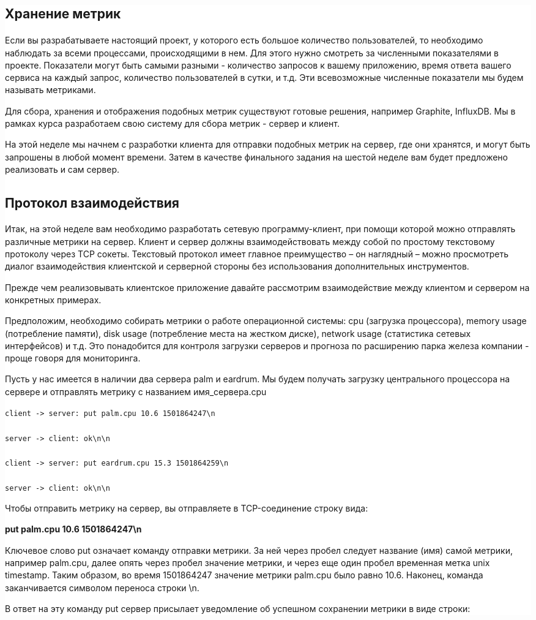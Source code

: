 ## Хранение метрик

Если вы разрабатываете настоящий проект, у которого есть большое количество пользователей, то необходимо наблюдать за всеми процессами, происходящими в нем. Для этого нужно смотреть за численными показателями в проекте. Показатели могут быть самыми разными - количество запросов к вашему приложению, время ответа вашего сервиса на каждый запрос, количество пользователей в сутки, и т.д. Эти всевозможные численные показатели мы будем называть метриками.

Для сбора, хранения и отображения подобных метрик существуют готовые решения, например Graphite, InfluxDB. Мы в рамках курса разработаем свою систему для сбора метрик - сервер и клиент.

На этой неделе мы начнем с разработки клиента для отправки подобных метрик на сервер, где они хранятся, и могут быть запрошены в любой момент времени. Затем в качестве финального задания на шестой неделе вам будет предложено реализовать и сам сервер.

## Протокол взаимодействия

Итак, на этой неделе вам необходимо разработать сетевую программу-клиент, при помощи которой можно отправлять различные метрики на сервер. Клиент и сервер должны взаимодействовать между собой по простому текстовому протоколу через TCP сокеты. Текстовый протокол имеет главное преимущество – он наглядный – можно просмотреть диалог взаимодействия клиентской и серверной стороны без использования дополнительных инструментов.

Прежде чем реализовывать клиентское приложение давайте рассмотрим взаимодействие между клиентом и сервером на конкретных примерах.

Предположим, необходимо собирать метрики о работе операционной системы: cpu (загрузка процессора), memory usage (потребление памяти), disk usage (потребление места на жестком диске), network usage (статистика сетевых интерфейсов) и т.д. Это понадобится для контроля загрузки серверов и прогноза по расширению парка железа компании - проще говоря для мониторинга.

Пусть у нас имеется в наличии два сервера palm и eardrum. Мы будем получать загрузку центрального процессора на сервере и отправлять метрику с названием имя_сервера.cpu

```
client -> server: put palm.cpu 10.6 1501864247\n

server -> client: ok\n\n

client -> server: put eardrum.cpu 15.3 1501864259\n

server -> client: ok\n\n
```

Чтобы отправить метрику на сервер, вы отправляете в TCP-соединение строку вида:

**put palm.cpu 10.6 1501864247\n**

Ключевое слово put означает команду отправки метрики. За ней через пробел следует название (имя) самой метрики, например palm.cpu, далее опять через пробел значение метрики, и через еще один пробел временная метка unix timestamp. Таким образом, во время 1501864247 значение метрики palm.cpu было равно 10.6. Наконец, команда заканчивается символом переноса строки \n.

В ответ на эту команду put сервер присылает уведомление об успешном сохранении метрики в виде строки:

